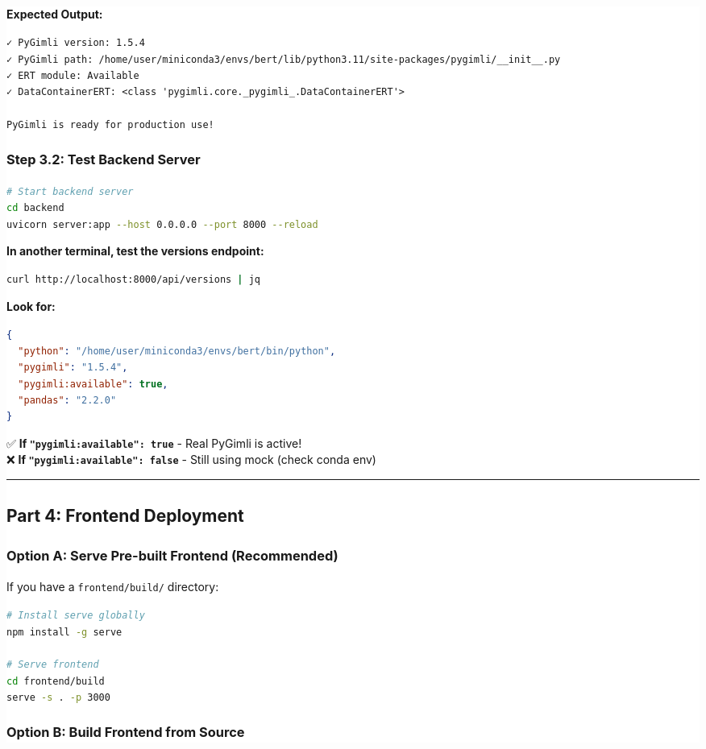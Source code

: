**Expected Output:**
```
✓ PyGimli version: 1.5.4
✓ PyGimli path: /home/user/miniconda3/envs/bert/lib/python3.11/site-packages/pygimli/__init__.py
✓ ERT module: Available
✓ DataContainerERT: <class 'pygimli.core._pygimli_.DataContainerERT'>

PyGimli is ready for production use!
```

### Step 3.2: Test Backend Server

```bash
# Start backend server
cd backend
uvicorn server:app --host 0.0.0.0 --port 8000 --reload
```

**In another terminal, test the versions endpoint:**
```bash
curl http://localhost:8000/api/versions | jq
```

**Look for:**
```json
{
  "python": "/home/user/miniconda3/envs/bert/bin/python",
  "pygimli": "1.5.4",
  "pygimli:available": true,
  "pandas": "2.2.0"
}
```

✅ **If `"pygimli:available": true`** - Real PyGimli is active!  
❌ **If `"pygimli:available": false`** - Still using mock (check conda env)

---

## Part 4: Frontend Deployment

### Option A: Serve Pre-built Frontend (Recommended)

If you have a `frontend/build/` directory:

```bash
# Install serve globally
npm install -g serve

# Serve frontend
cd frontend/build
serve -s . -p 3000
```

### Option B: Build Frontend from Source
